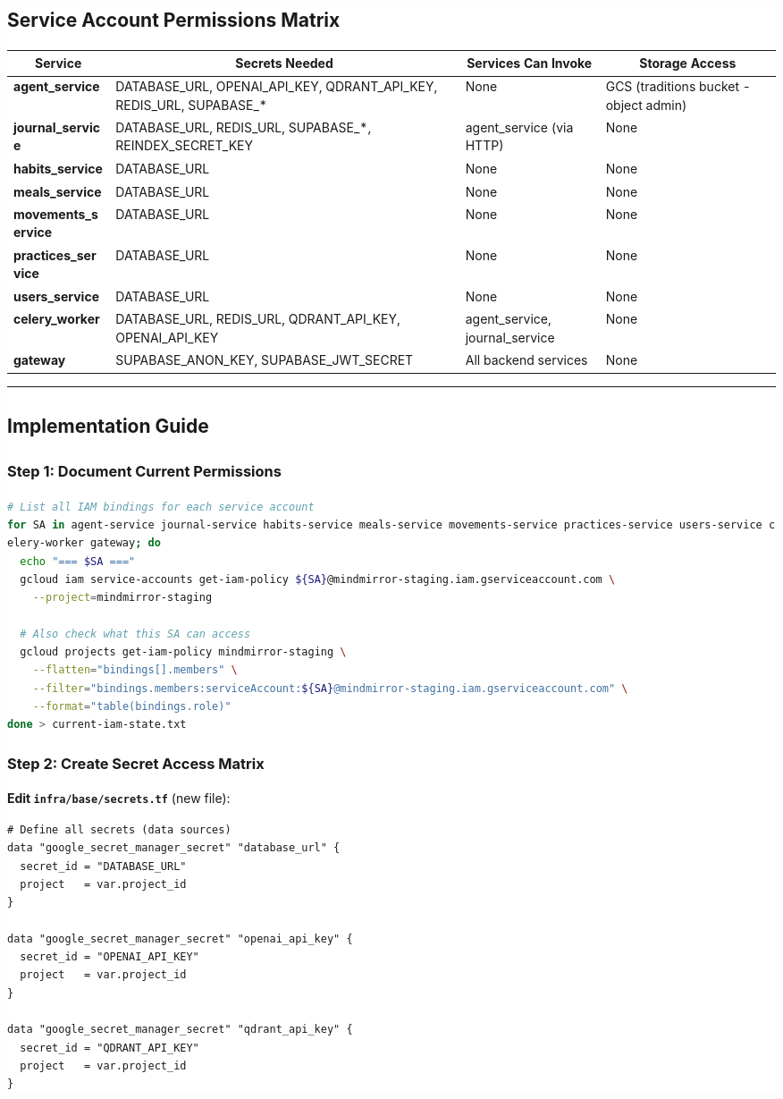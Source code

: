 
## Service Account Permissions Matrix

| Service | Secrets Needed | Services Can Invoke | Storage Access |
|---------|---------------|-------------------|----------------|
| **agent_service** | DATABASE_URL, OPENAI_API_KEY, QDRANT_API_KEY, REDIS_URL, SUPABASE_* | None | GCS (traditions bucket - object admin) |
| **journal_service** | DATABASE_URL, REDIS_URL, SUPABASE_*, REINDEX_SECRET_KEY | agent_service (via HTTP) | None |
| **habits_service** | DATABASE_URL | None | None |
| **meals_service** | DATABASE_URL | None | None |
| **movements_service** | DATABASE_URL | None | None |
| **practices_service** | DATABASE_URL | None | None |
| **users_service** | DATABASE_URL | None | None |
| **celery_worker** | DATABASE_URL, REDIS_URL, QDRANT_API_KEY, OPENAI_API_KEY | agent_service, journal_service | None |
| **gateway** | SUPABASE_ANON_KEY, SUPABASE_JWT_SECRET | All backend services | None |

---

## Implementation Guide

### Step 1: Document Current Permissions

```bash
# List all IAM bindings for each service account
for SA in agent-service journal-service habits-service meals-service movements-service practices-service users-service celery-worker gateway; do
  echo "=== $SA ==="
  gcloud iam service-accounts get-iam-policy ${SA}@mindmirror-staging.iam.gserviceaccount.com \
    --project=mindmirror-staging

  # Also check what this SA can access
  gcloud projects get-iam-policy mindmirror-staging \
    --flatten="bindings[].members" \
    --filter="bindings.members:serviceAccount:${SA}@mindmirror-staging.iam.gserviceaccount.com" \
    --format="table(bindings.role)"
done > current-iam-state.txt
```

### Step 2: Create Secret Access Matrix

**Edit `infra/base/secrets.tf`** (new file):

```hcl
# Define all secrets (data sources)
data "google_secret_manager_secret" "database_url" {
  secret_id = "DATABASE_URL"
  project   = var.project_id
}

data "google_secret_manager_secret" "openai_api_key" {
  secret_id = "OPENAI_API_KEY"
  project   = var.project_id
}

data "google_secret_manager_secret" "qdrant_api_key" {
  secret_id = "QDRANT_API_KEY"
  project   = var.project_id
}

```